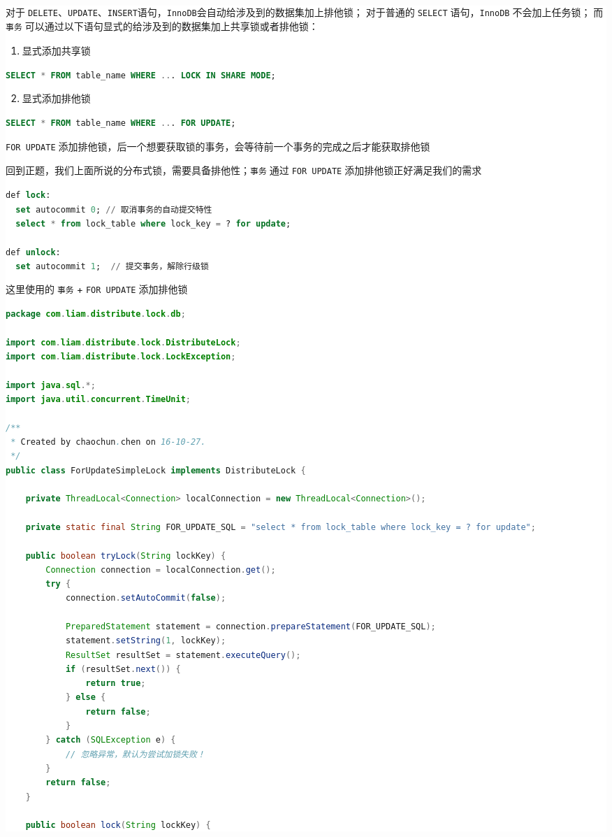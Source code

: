 对于 `DELETE`、`UPDATE`、`INSERT`语句，`InnoDB`会自动给涉及到的数据集加上排他锁；
对于普通的 `SELECT` 语句，`InnoDB` 不会加上任务锁；
而 `事务` 可以通过以下语句显式的给涉及到的数据集加上共享锁或者排他锁：
1. 显式添加共享锁

```sql
SELECT * FROM table_name WHERE ... LOCK IN SHARE MODE;
```

2. 显式添加排他锁

```sql
SELECT * FROM table_name WHERE ... FOR UPDATE;
```

`FOR UPDATE` 添加排他锁，后一个想要获取锁的事务，会等待前一个事务的完成之后才能获取排他锁

回到正题，我们上面所说的分布式锁，需要具备排他性；`事务` 通过 `FOR UPDATE` 添加排他锁正好满足我们的需求

```sql
def lock:
  set autocommit 0; // 取消事务的自动提交特性
  select * from lock_table where lock_key = ? for update;

def unlock:
  set autocommit 1;  // 提交事务，解除行级锁
```

这里使用的 `事务` + `FOR UPDATE` 添加排他锁

```java
package com.liam.distribute.lock.db;

import com.liam.distribute.lock.DistributeLock;
import com.liam.distribute.lock.LockException;

import java.sql.*;
import java.util.concurrent.TimeUnit;

/**
 * Created by chaochun.chen on 16-10-27.
 */
public class ForUpdateSimpleLock implements DistributeLock {

    private ThreadLocal<Connection> localConnection = new ThreadLocal<Connection>();

    private static final String FOR_UPDATE_SQL = "select * from lock_table where lock_key = ? for update";

    public boolean tryLock(String lockKey) {
        Connection connection = localConnection.get();
        try {
            connection.setAutoCommit(false);

            PreparedStatement statement = connection.prepareStatement(FOR_UPDATE_SQL);
            statement.setString(1, lockKey);
            ResultSet resultSet = statement.executeQuery();
            if (resultSet.next()) {
                return true;
            } else {
                return false;
            }
        } catch (SQLException e) {
            // 忽略异常，默认为尝试加锁失败！
        }
        return false;
    }

    public boolean lock(String lockKey) {
```